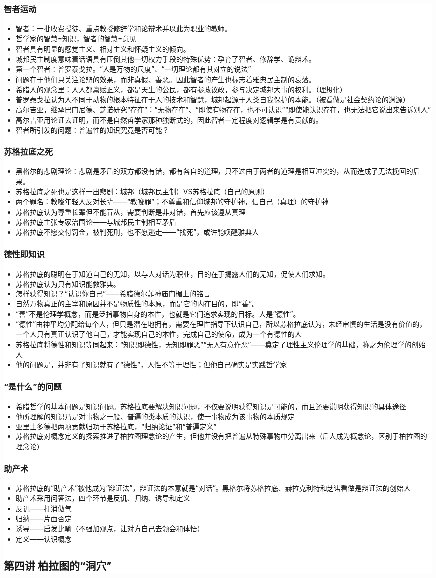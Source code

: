 ### 智者运动  

* 智者：一批收费授徒、重点教授修辞学和论辩术并以此为职业的教师。  
* 哲学家的智慧=知识，智者的智慧=意见  
* 智者具有明显的感觉主义、相对主义和怀疑主义的倾向。
* 城邦民主制度意味着话语具有压倒其他一切权力手段的特殊优势：孕育了智者、修辞学、诡辩术。  
* 第一个智者：普罗泰戈拉。“人是万物的尺度”、“一切理论都有其对立的说法”  
* 问题在于他们只关注论辩的效果，而非真假、善恶。因此智者的产生也标志着雅典民主制的衰落。  
* 希腊人的观念里：人人都禀赋正义，都是天生的公民，都有参政议政，参与决定城邦大事的权利。（理想化）  
* 普罗泰戈拉认为人不同于动物的根本特征在于人的技术和智慧，城邦起源于人类自我保护的本能。（被看做是社会契约论的渊源）  
* 高尔吉亚，继承巴门尼德、芝诺研究“存在”：“无物存在”、“即使有物存在，也不可认识”“即使能认识存在，也无法把它说出来告诉别人”  
* 高尔吉亚用论证去证明，而不是自然哲学家那种独断式的，因此智者一定程度对逻辑学是有贡献的。  
* 智者所引发的问题：普遍性的知识究竟是否可能？  

### 苏格拉底之死

* 黑格尔的悲剧理论：悲剧是矛盾的双方都没有错，都有各自的道理，只不过由于两者的道理是相互冲突的，从而造成了无法挽回的后果。  
* 苏格拉底之死也是这样一出悲剧：城邦（城邦民主制）VS苏格拉底（自己的原则）  
* 两个罪名：教唆年轻人反对长辈——“教唆罪”；不尊重和信仰城邦的守护神，信自己（真理）的守护神  
* 苏格拉底认为尊重长辈但不能盲从，需要判断是非对错，首先应该遵从真理  
* 苏格拉底主张专家治国论——与城邦民主制相互矛盾  
* 苏格拉底不愿交付罚金，被判死刑，也不愿逃走——“找死”，或许能唤醒雅典人  

### 德性即知识

* 苏格拉底的聪明在于知道自己的无知，以与人对话为职业，目的在于揭露人们的无知，促使人们求知。  
* 苏格拉底认为只有知识能救雅典。  
* 怎样获得知识？“认识你自己”——希腊德尔菲神庙门楣上的铭言  
* 自然万物真正的主宰和原因并不是物质性的本原，而是它的内在目的，即“善”。  
* “善”不是伦理学概念，而是泛指事物自身的本性，也就是它们追求实现的目标。人是“德性”。  
* “德性”由神平均分配给每个人，但只是潜在地拥有，需要在理性指导下认识自己，所以苏格拉底认为，未经审慎的生活是没有价值的，一个人只有真正认识了他自己，才能实现自己的本性，完成自己的使命，成为一个有德性的人  
* 苏格拉底将德性和知识等同起来：“知识即德性，无知即罪恶”“无人有意作恶”——奠定了理性主义伦理学的基础，称之为伦理学的创始人  
* 他的问题是，并非有了知识就有了“德性”，人性不等于理性；但他自己确实是实践哲学家  

### “是什么”的问题

* 希腊哲学的基本问题是知识问题。苏格拉底要解决知识问题，不仅要说明获得知识是可能的，而且还要说明获得知识的具体途径  
* 他所理解的知识乃是对事物之一般、普遍的类本质的认识，使一事物成为该事物的本质规定  
* 亚里士多德把两项贡献归功于苏格拉底，“归纳论证”和“普遍定义”  
* 苏格拉底对概念定义的探索推进了柏拉图理念论的产生，但他并没有把普遍从特殊事物中分离出来（后人成为概念论，区别于柏拉图的理念论）  

### 助产术

* 苏格拉底的“助产术”被他成为“辩证法”，辩证法的本意就是“对话”。黑格尔将苏格拉底、赫拉克利特和芝诺看做是辩证法的创始人  
* 助产术采用问答法，四个环节是反讥、归纳、诱导和定义  
* 反讥——打消傲气  
* 归纳——片面否定  
* 诱导——启发比喻（不强加观点，让对方自己去领会和体悟）  
* 定义——认识概念  

## 第四讲 柏拉图的“洞穴”
